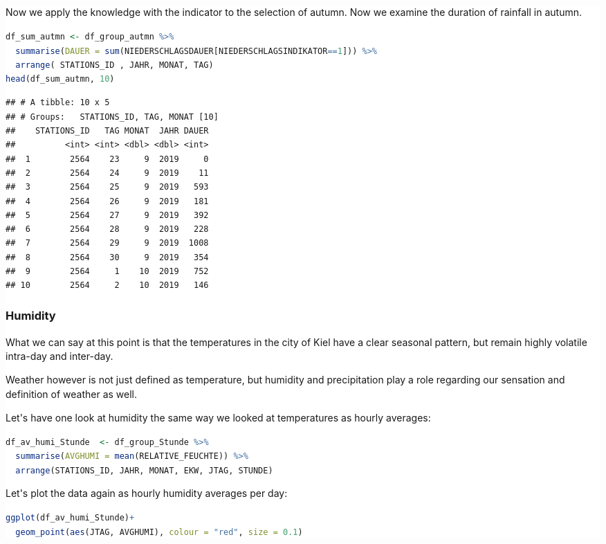 Now we apply the knowledge with the indicator to the selection of autumn.
Now we examine the duration of rainfall in autumn.

```r
df_sum_autmn <- df_group_autmn %>% 
  summarise(DAUER = sum(NIEDERSCHLAGSDAUER[NIEDERSCHLAGSINDIKATOR==1])) %>% 
  arrange( STATIONS_ID , JAHR, MONAT, TAG)
head(df_sum_autmn, 10) 
```

```
## # A tibble: 10 x 5
## # Groups:   STATIONS_ID, TAG, MONAT [10]
##    STATIONS_ID   TAG MONAT  JAHR DAUER
##          <int> <int> <dbl> <dbl> <int>
##  1        2564    23     9  2019     0
##  2        2564    24     9  2019    11
##  3        2564    25     9  2019   593
##  4        2564    26     9  2019   181
##  5        2564    27     9  2019   392
##  6        2564    28     9  2019   228
##  7        2564    29     9  2019  1008
##  8        2564    30     9  2019   354
##  9        2564     1    10  2019   752
## 10        2564     2    10  2019   146
```

### Humidity
What we can say at this point is that the temperatures in the city of Kiel have a clear seasonal pattern, but remain highly volatile intra-day and inter-day.

Weather however is not just defined as temperature, but humidity and precipitation play a role regarding our sensation and definition of weather as well.

Let's have one look at humidity the same way we looked at temperatures as hourly averages:

```r
df_av_humi_Stunde  <- df_group_Stunde %>%
  summarise(AVGHUMI = mean(RELATIVE_FEUCHTE)) %>%
  arrange(STATIONS_ID, JAHR, MONAT, EKW, JTAG, STUNDE)
```
Let's plot the data again as hourly humidity averages per day:

```r
ggplot(df_av_humi_Stunde)+
  geom_point(aes(JTAG, AVGHUMI), colour = "red", size = 0.1)
```
